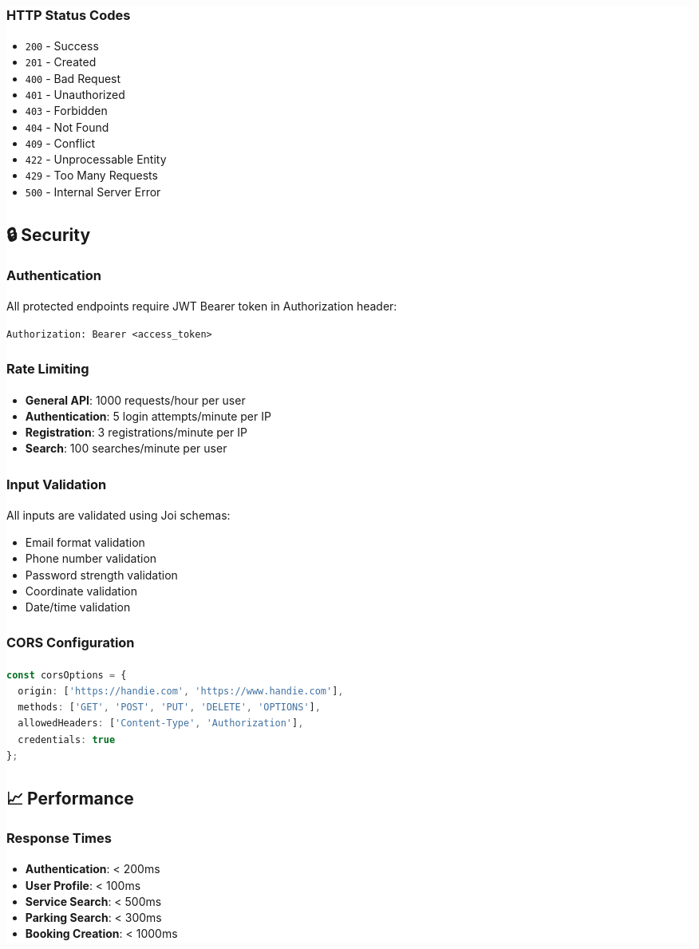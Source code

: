 ### **HTTP Status Codes**
- `200` - Success
- `201` - Created
- `400` - Bad Request
- `401` - Unauthorized
- `403` - Forbidden
- `404` - Not Found
- `409` - Conflict
- `422` - Unprocessable Entity
- `429` - Too Many Requests
- `500` - Internal Server Error

## 🔒 **Security**

### **Authentication**
All protected endpoints require JWT Bearer token in Authorization header:
```
Authorization: Bearer <access_token>
```

### **Rate Limiting**
- **General API**: 1000 requests/hour per user
- **Authentication**: 5 login attempts/minute per IP
- **Registration**: 3 registrations/minute per IP
- **Search**: 100 searches/minute per user

### **Input Validation**
All inputs are validated using Joi schemas:
- Email format validation
- Phone number validation
- Password strength validation
- Coordinate validation
- Date/time validation

### **CORS Configuration**
```typescript
const corsOptions = {
  origin: ['https://handie.com', 'https://www.handie.com'],
  methods: ['GET', 'POST', 'PUT', 'DELETE', 'OPTIONS'],
  allowedHeaders: ['Content-Type', 'Authorization'],
  credentials: true
};
```

## 📈 **Performance**

### **Response Times**
- **Authentication**: < 200ms
- **User Profile**: < 100ms
- **Service Search**: < 500ms
- **Parking Search**: < 300ms
- **Booking Creation**: < 1000ms

